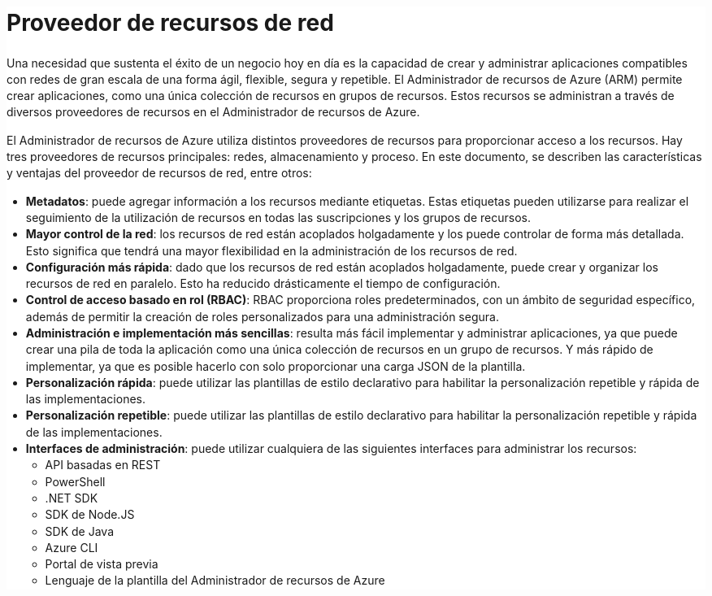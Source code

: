 <properties 
   pageTitle="Información general del Proveedor de recursos de red | Microsoft Azure"
   description="Más información sobre el nuevo Proveedor de recursos de red del Administrador de recursos de Azure"
   services="virtual-network"
   documentationCenter="na"
   authors="telmosampaio"
   manager="carmonm"
   editor="tysonn" />
<tags 
   ms.service="virtual-network"
   ms.devlang="na"
   ms.topic="article"
   ms.tgt_pltfrm="na"
   ms.workload="infrastructure-services"
   ms.date="12/11/2015"
   ms.author="telmos" />

# Proveedor de recursos de red
Una necesidad que sustenta el éxito de un negocio hoy en día es la capacidad de crear y administrar aplicaciones compatibles con redes de gran escala de una forma ágil, flexible, segura y repetible. El Administrador de recursos de Azure (ARM) permite crear aplicaciones, como una única colección de recursos en grupos de recursos. Estos recursos se administran a través de diversos proveedores de recursos en el Administrador de recursos de Azure.

El Administrador de recursos de Azure utiliza distintos proveedores de recursos para proporcionar acceso a los recursos. Hay tres proveedores de recursos principales: redes, almacenamiento y proceso. En este documento, se describen las características y ventajas del proveedor de recursos de red, entre otros:

- **Metadatos**: puede agregar información a los recursos mediante etiquetas. Estas etiquetas pueden utilizarse para realizar el seguimiento de la utilización de recursos en todas las suscripciones y los grupos de recursos.
- **Mayor control de la red**: los recursos de red están acoplados holgadamente y los puede controlar de forma más detallada. Esto significa que tendrá una mayor flexibilidad en la administración de los recursos de red.
- **Configuración más rápida**: dado que los recursos de red están acoplados holgadamente, puede crear y organizar los recursos de red en paralelo. Esto ha reducido drásticamente el tiempo de configuración.
- **Control de acceso basado en rol (RBAC)**: RBAC proporciona roles predeterminados, con un ámbito de seguridad específico, además de permitir la creación de roles personalizados para una administración segura. 
- **Administración e implementación más sencillas**: resulta más fácil implementar y administrar aplicaciones, ya que puede crear una pila de toda la aplicación como una única colección de recursos en un grupo de recursos. Y más rápido de implementar, ya que es posible hacerlo con solo proporcionar una carga JSON de la plantilla.
- **Personalización rápida**: puede utilizar las plantillas de estilo declarativo para habilitar la personalización repetible y rápida de las implementaciones. 
- **Personalización repetible**: puede utilizar las plantillas de estilo declarativo para habilitar la personalización repetible y rápida de las implementaciones.
- **Interfaces de administración**: puede utilizar cualquiera de las siguientes interfaces para administrar los recursos:
	- API basadas en REST
	- PowerShell
	- .NET SDK
	- SDK de Node.JS
	- SDK de Java
	- Azure CLI
	- Portal de vista previa
	- Lenguaje de la plantilla del Administrador de recursos de Azure
